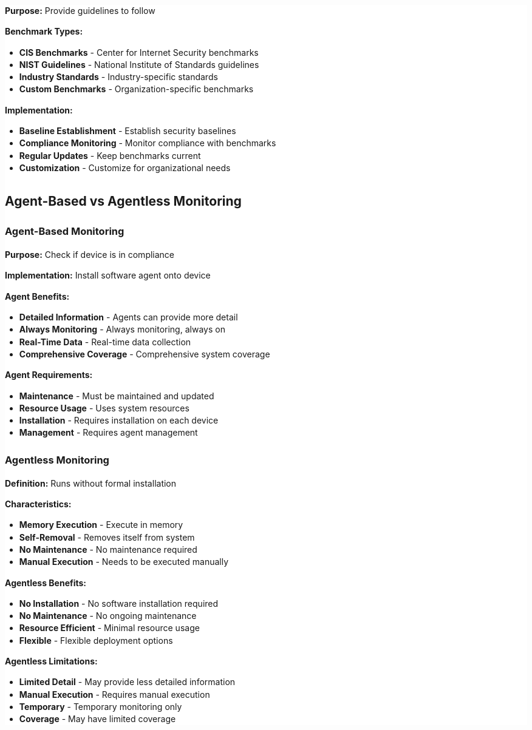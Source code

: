 **Purpose:** Provide guidelines to follow

**Benchmark Types:**
- **CIS Benchmarks** - Center for Internet Security benchmarks
- **NIST Guidelines** - National Institute of Standards guidelines
- **Industry Standards** - Industry-specific standards
- **Custom Benchmarks** - Organization-specific benchmarks

**Implementation:**
- **Baseline Establishment** - Establish security baselines
- **Compliance Monitoring** - Monitor compliance with benchmarks
- **Regular Updates** - Keep benchmarks current
- **Customization** - Customize for organizational needs

## Agent-Based vs Agentless Monitoring

### Agent-Based Monitoring
**Purpose:** Check if device is in compliance

**Implementation:** Install software agent onto device

**Agent Benefits:**
- **Detailed Information** - Agents can provide more detail
- **Always Monitoring** - Always monitoring, always on
- **Real-Time Data** - Real-time data collection
- **Comprehensive Coverage** - Comprehensive system coverage

**Agent Requirements:**
- **Maintenance** - Must be maintained and updated
- **Resource Usage** - Uses system resources
- **Installation** - Requires installation on each device
- **Management** - Requires agent management

### Agentless Monitoring
**Definition:** Runs without formal installation

**Characteristics:**
- **Memory Execution** - Execute in memory
- **Self-Removal** - Removes itself from system
- **No Maintenance** - No maintenance required
- **Manual Execution** - Needs to be executed manually

**Agentless Benefits:**
- **No Installation** - No software installation required
- **No Maintenance** - No ongoing maintenance
- **Resource Efficient** - Minimal resource usage
- **Flexible** - Flexible deployment options

**Agentless Limitations:**
- **Limited Detail** - May provide less detailed information
- **Manual Execution** - Requires manual execution
- **Temporary** - Temporary monitoring only
- **Coverage** - May have limited coverage
